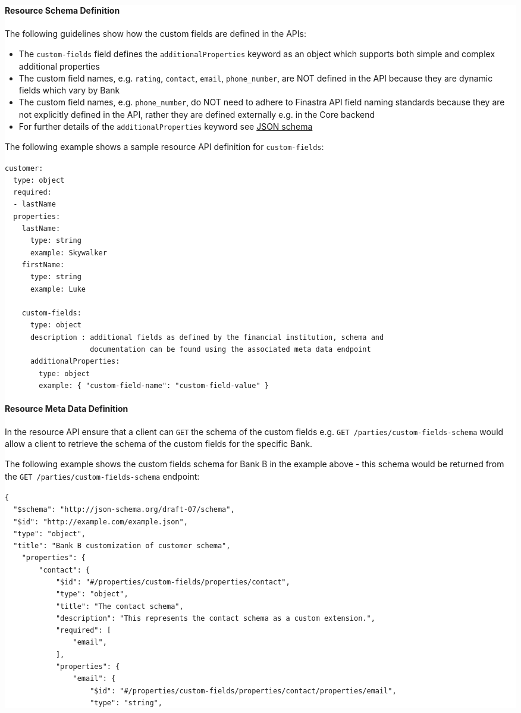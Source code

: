 #### Resource Schema Definition

The following guidelines show how the custom fields are defined in the APIs:
- The `custom-fields` field defines the `additionalProperties` keyword as an object which supports both simple and complex additional properties
- The custom field names, e.g. `rating`, `contact`, `email`, `phone_number`, are NOT defined in the API because they are dynamic fields which vary by Bank
- The custom field names, e.g. `phone_number`, do NOT need to adhere to Finastra API field naming standards because they are not explicitly defined in the API, rather they are defined externally e.g. in the Core backend
- For further details of the `additionalProperties` keyword see [JSON schema](https://json-schema.org/understanding-json-schema/reference/object.html#id2)

The following example shows a sample resource API definition for `custom-fields`:

```
customer:
  type: object
  required:
  - lastName
  properties:
    lastName:
      type: string
      example: Skywalker
    firstName:
      type: string
      example: Luke 
 
    custom-fields:
      type: object
      description : additional fields as defined by the financial institution, schema and
                    documentation can be found using the associated meta data endpoint
      additionalProperties:
        type: object
        example: { "custom-field-name": "custom-field-value" }
```


#### Resource Meta Data Definition

In the resource API ensure that a client can `GET` the schema of the custom fields e.g. 
`GET /parties/custom-fields-schema` would allow a client to retrieve the schema of the custom fields for the specific Bank.

The following example shows the custom fields schema for Bank B in the example above - this schema would be
returned from the `GET /parties/custom-fields-schema` endpoint:

```
{
  "$schema": "http://json-schema.org/draft-07/schema",
  "$id": "http://example.com/example.json",
  "type": "object",
  "title": "Bank B customization of customer schema",
	"properties": {
		"contact": {
			"$id": "#/properties/custom-fields/properties/contact",
			"type": "object",
			"title": "The contact schema",
			"description": "This represents the contact schema as a custom extension.",
			"required": [
				"email",
			],
			"properties": {
				"email": {
					"$id": "#/properties/custom-fields/properties/contact/properties/email",
					"type": "string",
```